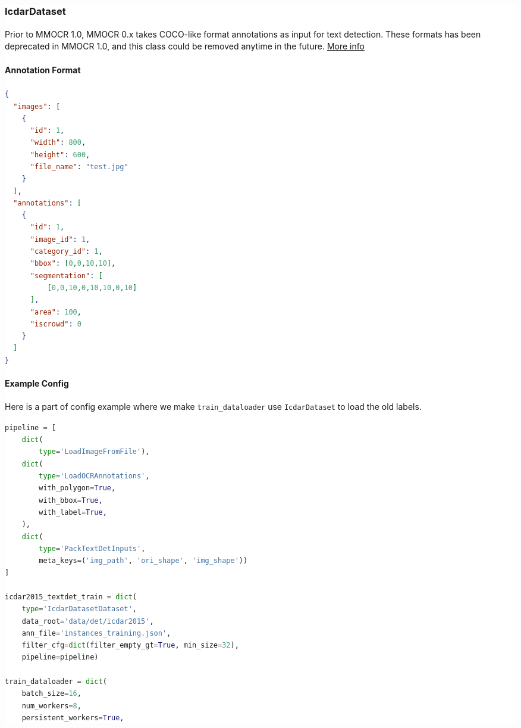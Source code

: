 ### IcdarDataset

Prior to MMOCR 1.0, MMOCR 0.x takes COCO-like format annotations as input for text detection. These formats has been deprecated in MMOCR 1.0, and this class could be removed anytime in the future. [More info](../migration/dataset.md)

#### Annotation Format

```json
{
  "images": [
    {
      "id": 1,
      "width": 800,
      "height": 600,
      "file_name": "test.jpg"
    }
  ],
  "annotations": [
    {
      "id": 1,
      "image_id": 1,
      "category_id": 1,
      "bbox": [0,0,10,10],
      "segmentation": [
          [0,0,10,0,10,10,0,10]
      ],
      "area": 100,
      "iscrowd": 0
    }
  ]
}
```

#### Example Config

Here is a part of config example where we make `train_dataloader` use `IcdarDataset` to load the old labels.

```python
pipeline = [
    dict(
        type='LoadImageFromFile'),
    dict(
        type='LoadOCRAnnotations',
        with_polygon=True,
        with_bbox=True,
        with_label=True,
    ),
    dict(
        type='PackTextDetInputs',
        meta_keys=('img_path', 'ori_shape', 'img_shape'))
]

icdar2015_textdet_train = dict(
    type='IcdarDatasetDataset',
    data_root='data/det/icdar2015',
    ann_file='instances_training.json',
    filter_cfg=dict(filter_empty_gt=True, min_size=32),
    pipeline=pipeline)

train_dataloader = dict(
    batch_size=16,
    num_workers=8,
    persistent_workers=True,
```
